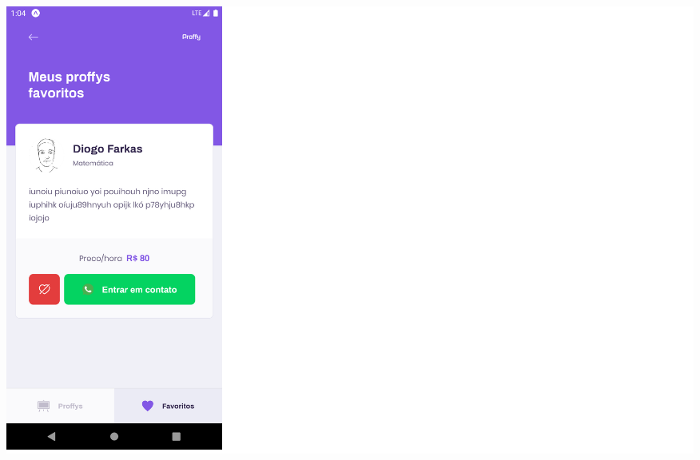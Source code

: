   <img alt="proffy_screenshot" width="270" height="555" src="./assets/screenshots/mstudyfavorites.png" />
